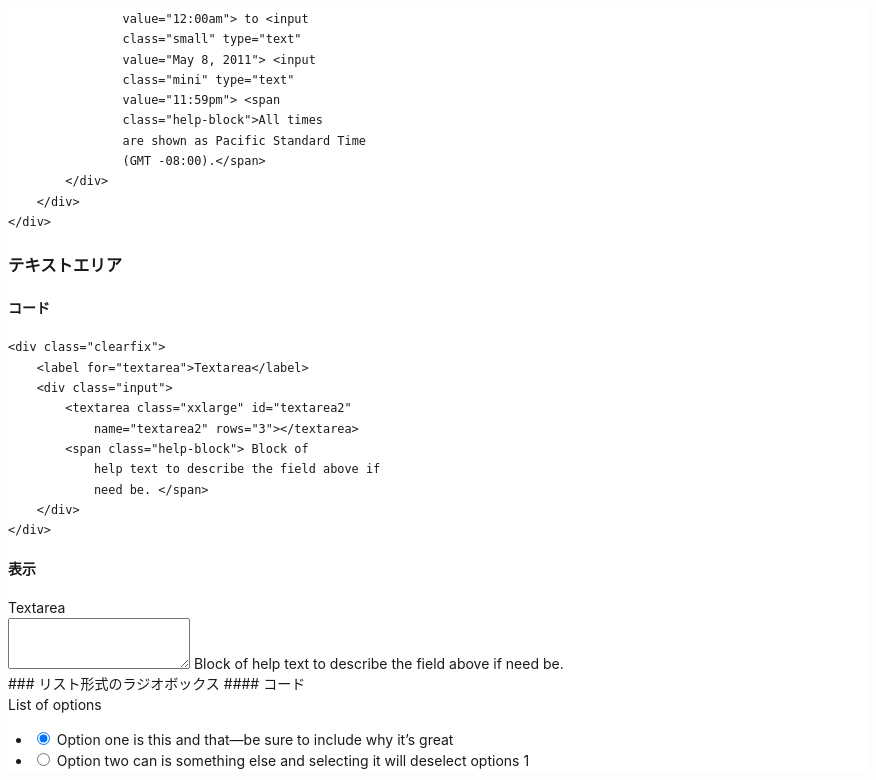                     value="12:00am"> to <input
                    class="small" type="text"
                    value="May 8, 2011"> <input
                    class="mini" type="text"
                    value="11:59pm"> <span
                    class="help-block">All times
                    are shown as Pacific Standard Time
                    (GMT -08:00).</span>
            </div>
        </div>
    </div>
</form>

### テキストエリア
#### コード
    <div class="clearfix">
        <label for="textarea">Textarea</label>
        <div class="input">
            <textarea class="xxlarge" id="textarea2"
                name="textarea2" rows="3"></textarea>
            <span class="help-block"> Block of
                help text to describe the field above if
                need be. </span>
        </div>
    </div>
#### 表示
<form>
    <div class="clearfix">
        <label for="textarea">Textarea</label>
        <div class="input">
            <textarea class="xxlarge" id="textarea2"
                name="textarea2" rows="3"></textarea>
            <span class="help-block"> Block of
                help text to describe the field above if
                need be. </span>
        </div>
    </div>
</form>
### リスト形式のラジオボックス
#### コード
    <div class="clearfix">
        <label id="optionsRadio">List of options</label>
        <div class="input">
            <ul class="inputs-list">
                <li><label> <input
                        type="radio" checked=""
                        name="optionsRadios"
                        value="option1"> <span>Option
                            one is this and that—be sure
                            to include why it’s great</span>
                </label></li>
                <li><label> <input
                        type="radio"
                        name="optionsRadios"
                        value="option2"> <span>Option
                            two can is something else
                            and selecting it will
                            deselect options 1</span>
                </label></li>
            </ul>
        </div>